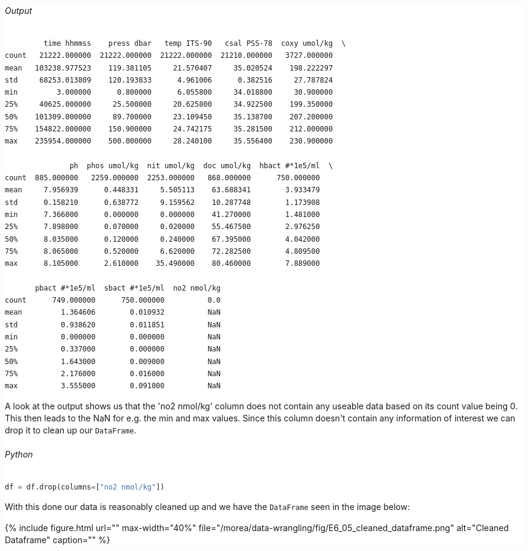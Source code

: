 ###### Output

~~~
         time hhmmss    press dbar   temp ITS-90   csal PSS-78  coxy umol/kg  \
count   21222.000000  21222.000000  21222.000000  21210.000000   3727.000000   
mean   103238.977523    119.381105     21.570407     35.020524    198.222297   
std     68253.013809    120.193833      4.961006      0.382516     27.787824   
min         3.000000      0.800000      6.055800     34.018800     30.900000   
25%     40625.000000     25.500000     20.625800     34.922500    199.350000   
50%    101309.000000     89.700000     23.109450     35.138700    207.200000   
75%    154822.000000    150.900000     24.742175     35.281500    212.000000   
max    235954.000000    500.000000     28.240100     35.556400    230.900000   

               ph  phos umol/kg  nit umol/kg  doc umol/kg  hbact #*1e5/ml  \
count  885.000000   2259.000000  2253.000000   868.000000      750.000000   
mean     7.956939      0.448331     5.505113    63.688341        3.933479   
std      0.158210      0.638772     9.159562    10.287748        1.173908   
min      7.366000      0.000000     0.000000    41.270000        1.481000   
25%      7.898000      0.070000     0.020000    55.467500        2.976250   
50%      8.035000      0.120000     0.240000    67.395000        4.042000   
75%      8.065000      0.520000     6.620000    72.282500        4.809500   
max      8.105000      2.610000    35.490000    80.460000        7.889000   

       pbact #*1e5/ml  sbact #*1e5/ml  no2 nmol/kg  
count      749.000000      750.000000          0.0  
mean         1.364606        0.010932          NaN  
std          0.938620        0.011851          NaN  
min          0.000000        0.000000          NaN  
25%          0.337000        0.000000          NaN  
50%          1.643000        0.009000          NaN  
75%          2.176000        0.016000          NaN  
max          3.555000        0.091000          NaN  
~~~

</div>

A look at the output shows us that the 'no2 nmol/kg' column does not contain any useable data based on its count value being 0. This then leads to the NaN for e.g. the min and max values. Since this column doesn't contain any information of interest we can drop it to clean up our `DataFrame`.

<div class="alert alert-secondary" role="alert" markdown="1">

###### Python

~~~python
df = df.drop(columns=["no2 nmol/kg"])
~~~

</div>

With this done our data is reasonably cleaned up and we have the `DataFrame` seen in the image below:

{% include figure.html url="" max-width="40%" file="/morea/data-wrangling/fig/E6_05_cleaned_dataframe.png" alt="Cleaned Dataframe" caption="" %}
